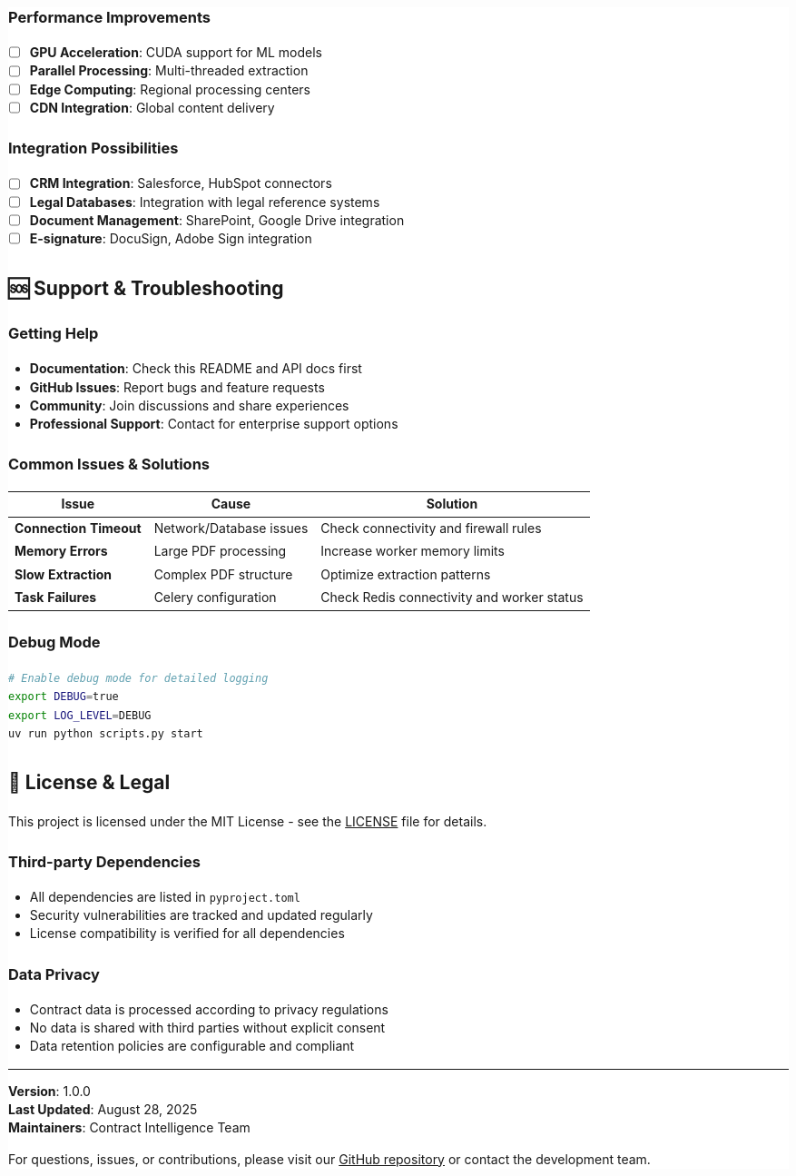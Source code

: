 ### Performance Improvements
- [ ] **GPU Acceleration**: CUDA support for ML models
- [ ] **Parallel Processing**: Multi-threaded extraction
- [ ] **Edge Computing**: Regional processing centers
- [ ] **CDN Integration**: Global content delivery

### Integration Possibilities
- [ ] **CRM Integration**: Salesforce, HubSpot connectors
- [ ] **Legal Databases**: Integration with legal reference systems
- [ ] **Document Management**: SharePoint, Google Drive integration
- [ ] **E-signature**: DocuSign, Adobe Sign integration

## 🆘 Support & Troubleshooting

### Getting Help
- **Documentation**: Check this README and API docs first
- **GitHub Issues**: Report bugs and feature requests
- **Community**: Join discussions and share experiences
- **Professional Support**: Contact for enterprise support options

### Common Issues & Solutions

| Issue | Cause | Solution |
|-------|-------|----------|
| **Connection Timeout** | Network/Database issues | Check connectivity and firewall rules |
| **Memory Errors** | Large PDF processing | Increase worker memory limits |
| **Slow Extraction** | Complex PDF structure | Optimize extraction patterns |
| **Task Failures** | Celery configuration | Check Redis connectivity and worker status |

### Debug Mode
```bash
# Enable debug mode for detailed logging
export DEBUG=true
export LOG_LEVEL=DEBUG
uv run python scripts.py start
```

## 📜 License & Legal

This project is licensed under the MIT License - see the [LICENSE](LICENSE) file for details.

### Third-party Dependencies
- All dependencies are listed in `pyproject.toml`
- Security vulnerabilities are tracked and updated regularly
- License compatibility is verified for all dependencies

### Data Privacy
- Contract data is processed according to privacy regulations
- No data is shared with third parties without explicit consent
- Data retention policies are configurable and compliant

---

**Version**: 1.0.0  
**Last Updated**: August 28, 2025  
**Maintainers**: Contract Intelligence Team

For questions, issues, or contributions, please visit our [GitHub repository](https://github.com/your-repo/contract-intelligence) or contact the development team.

